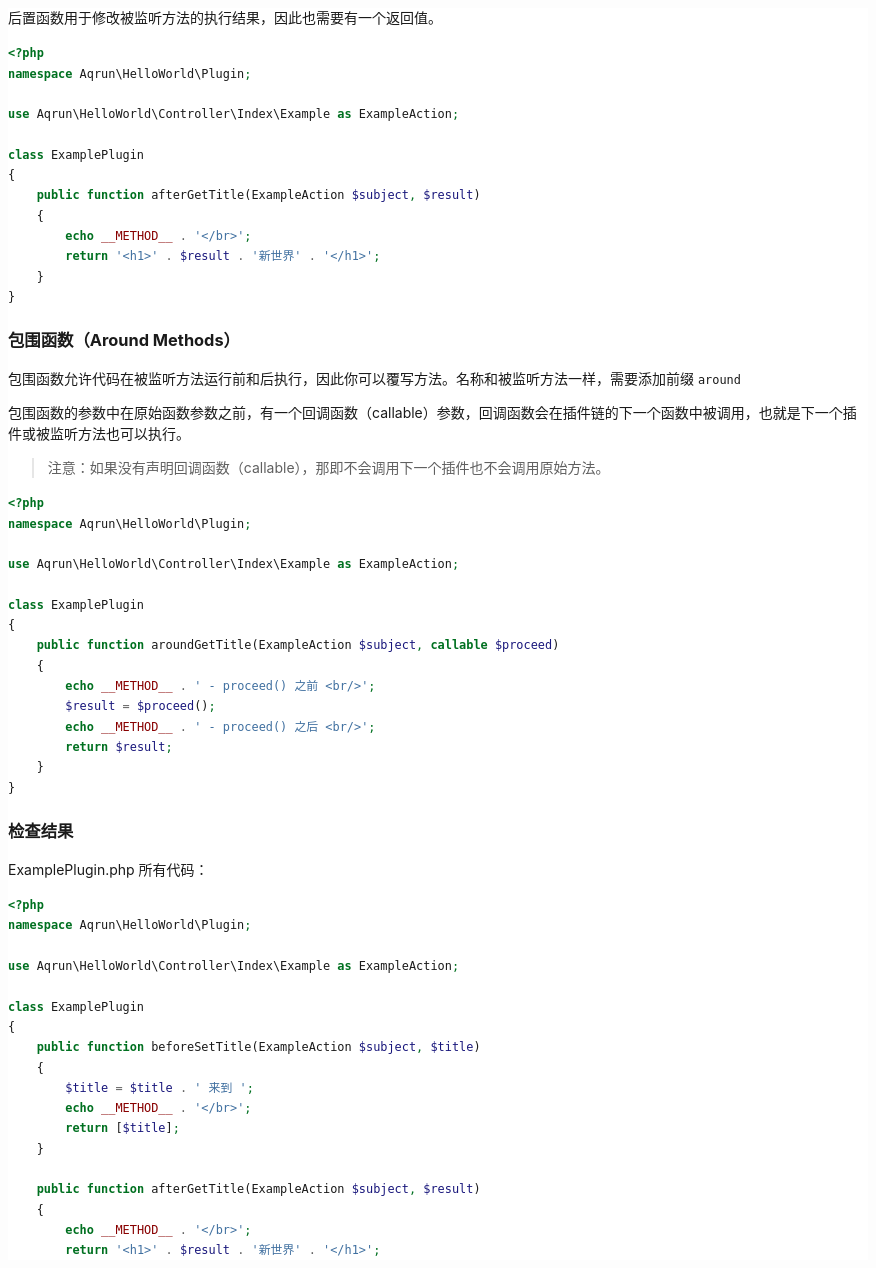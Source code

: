 后置函数用于修改被监听方法的执行结果，因此也需要有一个返回值。

```php
<?php
namespace Aqrun\HelloWorld\Plugin;

use Aqrun\HelloWorld\Controller\Index\Example as ExampleAction;

class ExamplePlugin
{
    public function afterGetTitle(ExampleAction $subject, $result)
    {
        echo __METHOD__ . '</br>';
        return '<h1>' . $result . '新世界' . '</h1>';
    }
}
```

### 包围函数（Around Methods）

包围函数允许代码在被监听方法运行前和后执行，因此你可以覆写方法。名称和被监听方法一样，需要添加前缀 `around`

包围函数的参数中在原始函数参数之前，有一个回调函数（callable）参数，回调函数会在插件链的下一个函数中被调用，也就是下一个插件或被监听方法也可以执行。

> 注意：如果没有声明回调函数（callable），那即不会调用下一个插件也不会调用原始方法。

```php
<?php
namespace Aqrun\HelloWorld\Plugin;

use Aqrun\HelloWorld\Controller\Index\Example as ExampleAction;

class ExamplePlugin
{
    public function aroundGetTitle(ExampleAction $subject, callable $proceed)
    {
        echo __METHOD__ . ' - proceed() 之前 <br/>';
        $result = $proceed();
        echo __METHOD__ . ' - proceed() 之后 <br/>';
        return $result;
    }
}
```

### 检查结果

ExamplePlugin.php 所有代码：

```php
<?php
namespace Aqrun\HelloWorld\Plugin;

use Aqrun\HelloWorld\Controller\Index\Example as ExampleAction;

class ExamplePlugin
{
    public function beforeSetTitle(ExampleAction $subject, $title)
    {
        $title = $title . ' 来到 ';
        echo __METHOD__ . '</br>';
        return [$title];
    }

    public function afterGetTitle(ExampleAction $subject, $result)
    {
        echo __METHOD__ . '</br>';
        return '<h1>' . $result . '新世界' . '</h1>';
```